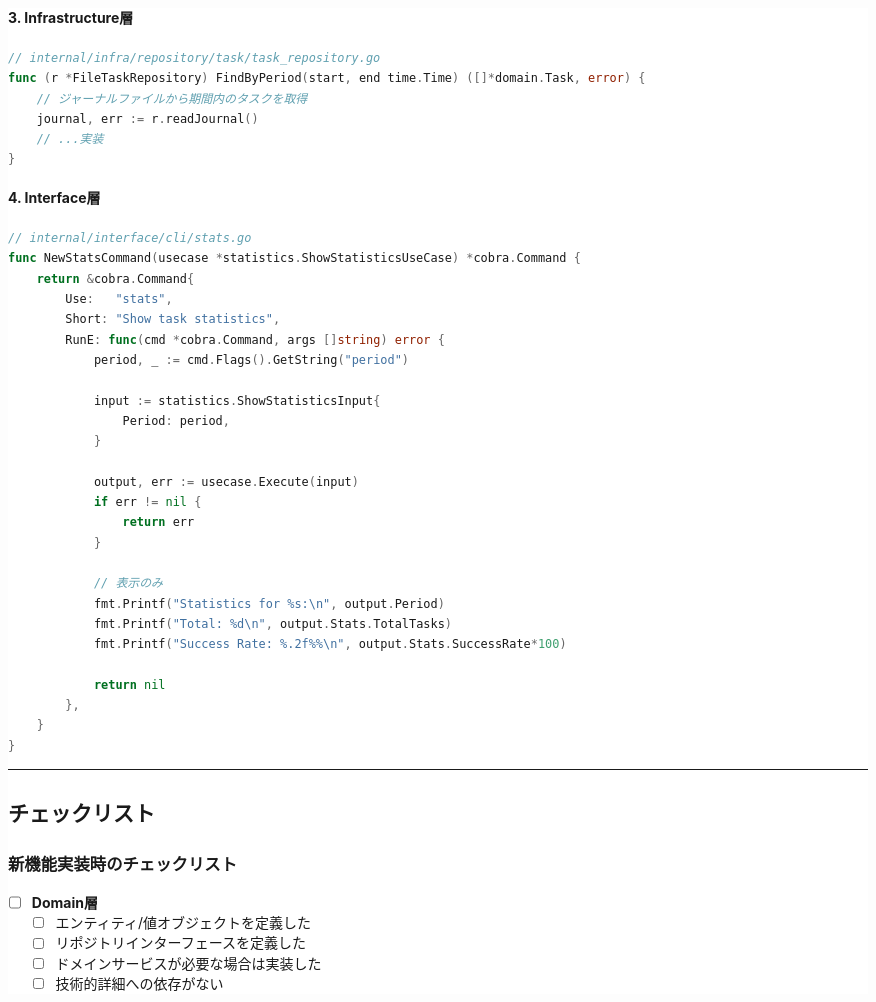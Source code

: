 #### 3. Infrastructure層
```go
// internal/infra/repository/task/task_repository.go
func (r *FileTaskRepository) FindByPeriod(start, end time.Time) ([]*domain.Task, error) {
    // ジャーナルファイルから期間内のタスクを取得
    journal, err := r.readJournal()
    // ...実装
}
```

#### 4. Interface層
```go
// internal/interface/cli/stats.go
func NewStatsCommand(usecase *statistics.ShowStatisticsUseCase) *cobra.Command {
    return &cobra.Command{
        Use:   "stats",
        Short: "Show task statistics",
        RunE: func(cmd *cobra.Command, args []string) error {
            period, _ := cmd.Flags().GetString("period")

            input := statistics.ShowStatisticsInput{
                Period: period,
            }

            output, err := usecase.Execute(input)
            if err != nil {
                return err
            }

            // 表示のみ
            fmt.Printf("Statistics for %s:\n", output.Period)
            fmt.Printf("Total: %d\n", output.Stats.TotalTasks)
            fmt.Printf("Success Rate: %.2f%%\n", output.Stats.SuccessRate*100)

            return nil
        },
    }
}
```

---

## チェックリスト

### 新機能実装時のチェックリスト

- [ ] **Domain層**
  - [ ] エンティティ/値オブジェクトを定義した
  - [ ] リポジトリインターフェースを定義した
  - [ ] ドメインサービスが必要な場合は実装した
  - [ ] 技術的詳細への依存がない
